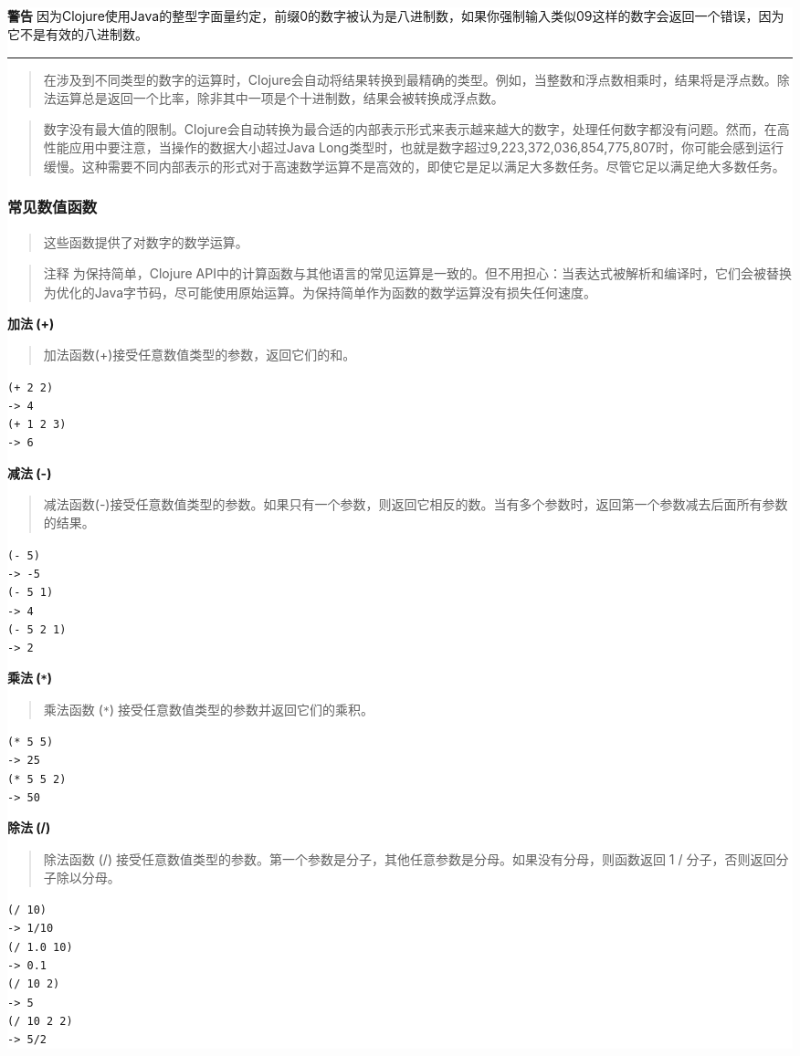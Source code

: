 
**警告**  因为Clojure使用Java的整型字面量约定，前缀0的数字被认为是八进制数，如果你强制输入类似09这样的数字会返回一个错误，因为它不是有效的八进制数。

---

> 在涉及到不同类型的数字的运算时，Clojure会自动将结果转换到最精确的类型。例如，当整数和浮点数相乘时，结果将是浮点数。除法运算总是返回一个比率，除非其中一项是个十进制数，结果会被转换成浮点数。

> 数字没有最大值的限制。Clojure会自动转换为最合适的内部表示形式来表示越来越大的数字，处理任何数字都没有问题。然而，在高性能应用中要注意，当操作的数据大小超过Java Long类型时，也就是数字超过9,223,372,036,854,775,807时，你可能会感到运行缓慢。这种需要不同内部表示的形式对于高速数学运算不是高效的，即使它是足以满足大多数任务。尽管它足以满足绝大多数任务。

### 常见数值函数 ###

> 这些函数提供了对数字的数学运算。

> 注释  为保持简单，Clojure API中的计算函数与其他语言的常见运算是一致的。但不用担心：当表达式被解析和编译时，它们会被替换为优化的Java字节码，尽可能使用原始运算。为保持简单作为函数的数学运算没有损失任何速度。

**加法 (+)**

> 加法函数(+)接受任意数值类型的参数，返回它们的和。
```
(+ 2 2)
-> 4
(+ 1 2 3)
-> 6
```

**减法 (-)**

> 减法函数(-)接受任意数值类型的参数。如果只有一个参数，则返回它相反的数。当有多个参数时，返回第一个参数减去后面所有参数的结果。
```
(- 5)
-> -5
(- 5 1)
-> 4
(- 5 2 1)
-> 2
```

**乘法 (`*`)**

> 乘法函数 (`*`) 接受任意数值类型的参数并返回它们的乘积。
```
(* 5 5)
-> 25
(* 5 5 2)
-> 50
```

**除法 (/)**

> 除法函数 (/) 接受任意数值类型的参数。第一个参数是分子，其他任意参数是分母。如果没有分母，则函数返回 1 / 分子，否则返回分子除以分母。
```
(/ 10)
-> 1/10
(/ 1.0 10)
-> 0.1
(/ 10 2)
-> 5
(/ 10 2 2)
-> 5/2
```
